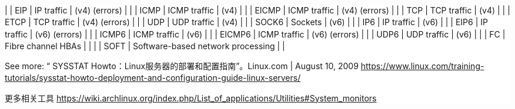 |                                       | EIP                                                          | IP traffic                                         | (v4) (errors)                       |
|                                       | ICMP                                                         | ICMP traffic                                       | (v4)                                |
|                                       | EICMP                                                        | ICMP traffic                                       | (v4) (errors)                       |
|                                       | TCP                                                          | TCP traffic                                        | (v4)                                |
|                                       | ETCP                                                         | TCP traffic                                        | (v4) (errors)                       |
|                                       | UDP                                                          | UDP traffic                                        | (v4)                                |
|                                       | SOCK6                                                        | Sockets                                            | (v6)                                |
|                                       | IP6                                                          | IP traffic                                         | (v6)                                |
|                                       | EIP6                                                         | IP traffic                                         | (v6) (errors)                       |
|                                       | ICMP6                                                        | ICMP traffic                                       | (v6)                                |
|                                       | EICMP6                                                       | ICMP traffic                                       | (v6) (errors)                       |
|                                       | UDP6                                                         | UDP traffic                                        | (v6)                                |
|                                       | FC                                                           | Fibre channel HBAs                                 |                                     |
|                                       | SOFT                                                         | Software-based network processing                  |                                     |



See more:
“ SYSSTAT Howto：Linux服务器的部署和配置指南”。Linux.com | August 10, 2009
https://www.linux.com/training-tutorials/sysstat-howto-deployment-and-configuration-guide-linux-servers/

更多相关工具
https://wiki.archlinux.org/index.php/List_of_applications/Utilities#System_monitors

































